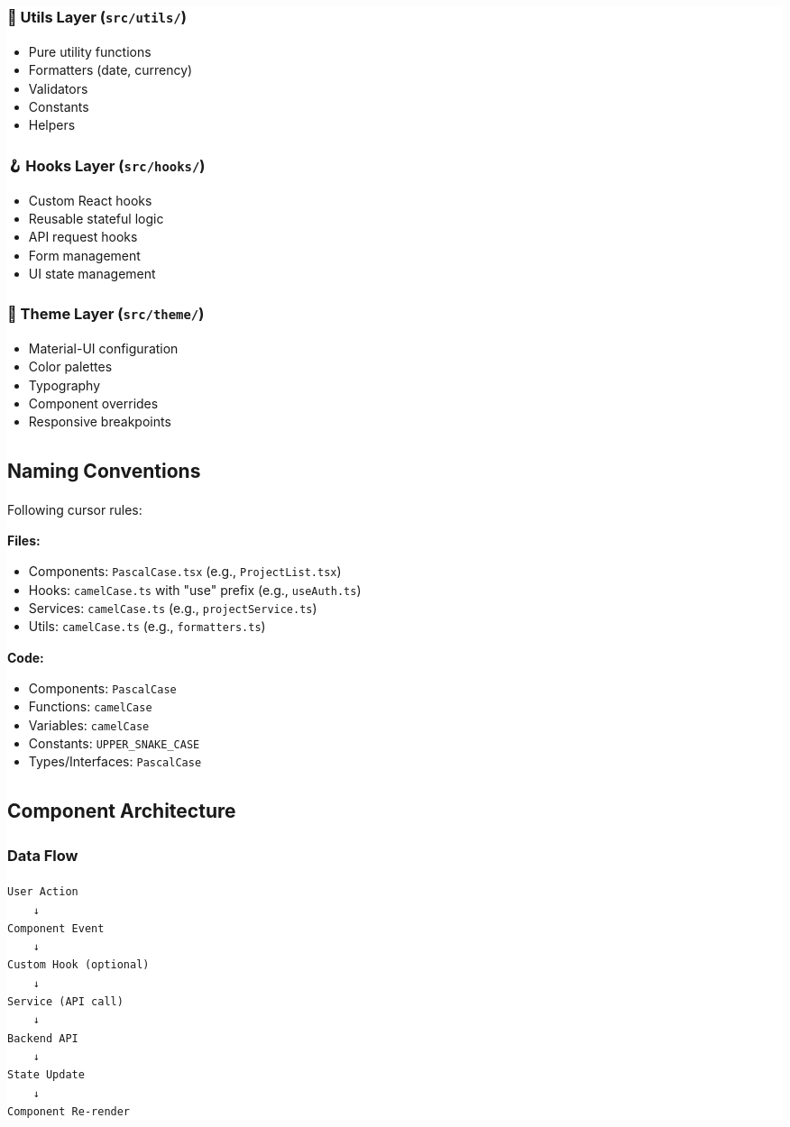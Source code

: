 ### 🔧 Utils Layer (`src/utils/`)
- Pure utility functions
- Formatters (date, currency)
- Validators
- Constants
- Helpers

### 🪝 Hooks Layer (`src/hooks/`)
- Custom React hooks
- Reusable stateful logic
- API request hooks
- Form management
- UI state management

### 🎨 Theme Layer (`src/theme/`)
- Material-UI configuration
- Color palettes
- Typography
- Component overrides
- Responsive breakpoints

## Naming Conventions

Following cursor rules:

**Files:**
- Components: `PascalCase.tsx` (e.g., `ProjectList.tsx`)
- Hooks: `camelCase.ts` with "use" prefix (e.g., `useAuth.ts`)
- Services: `camelCase.ts` (e.g., `projectService.ts`)
- Utils: `camelCase.ts` (e.g., `formatters.ts`)

**Code:**
- Components: `PascalCase`
- Functions: `camelCase`
- Variables: `camelCase`
- Constants: `UPPER_SNAKE_CASE`
- Types/Interfaces: `PascalCase`

## Component Architecture

### Data Flow
```
User Action
    ↓
Component Event
    ↓
Custom Hook (optional)
    ↓
Service (API call)
    ↓
Backend API
    ↓
State Update
    ↓
Component Re-render
```
